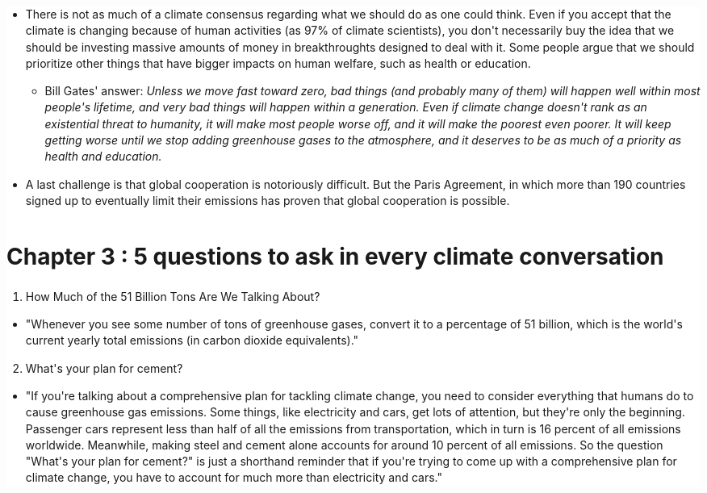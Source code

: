 - There is not as much of a climate consensus regarding what we should do as one could think. Even if you accept that the climate is changing because of human activities (as 97% of climate scientists), you don't necessarily buy the idea that we should be investing massive amounts of money in breakthroughts designed to deal with it. Some people argue that we should prioritize other things that have bigger impacts on human welfare, such as health or education.

  - Bill Gates' answer: *Unless we move fast toward zero, bad things (and probably many of them) will happen well within most people's lifetime, and very bad things will happen within a generation. Even if climate change doesn't rank as an existential threat to humanity, it will make most people worse off, and it will make the poorest even poorer. It will keep getting worse until we stop adding greenhouse gases to the atmosphere, and it deserves to be as much of a priority as health and education.*


- A last challenge is that global cooperation is notoriously difficult. But the Paris Agreement, in which more than 190 countries signed up to eventually limit their emissions has proven that global cooperation is possible.

# Chapter 3 : 5 questions to ask in every climate conversation

1.  How Much of the 51 Billion Tons Are We Talking About?

-   "Whenever you see some number of tons of greenhouse gases, convert it to a percentage of 51 billion, which is the world's current yearly total emissions (in carbon dioxide equivalents)."

2.  What's your plan for cement?

-   "If you're talking about a comprehensive plan for tackling climate change, you need to consider everything that humans do to cause greenhouse gas emissions. Some things, like electricity and cars, get lots of attention, but they're only the beginning. Passenger cars represent less than half of all the emissions from transportation, which in turn is 16 percent of all emissions worldwide. Meanwhile, making steel and cement alone accounts for around 10 percent of all emissions. So the question "What's your plan for cement?" is just a shorthand reminder that if you're trying to come up with a comprehensive plan for climate change, you have to account for much more than electricity and cars."
